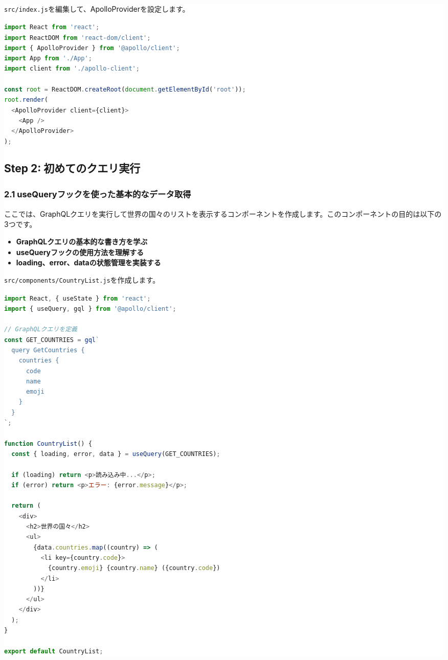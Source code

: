 `src/index.js`を編集して、ApolloProviderを設定します。

```javascript
import React from 'react';
import ReactDOM from 'react-dom/client';
import { ApolloProvider } from '@apollo/client';
import App from './App';
import client from './apollo-client';

const root = ReactDOM.createRoot(document.getElementById('root'));
root.render(
  <ApolloProvider client={client}>
    <App />
  </ApolloProvider>
);
```

## Step 2: 初めてのクエリ実行

### 2.1 useQueryフックを使った基本的なデータ取得

ここでは、GraphQLクエリを実行して世界の国々のリストを表示するコンポーネントを作成します。このコンポーネントの目的は以下の3つです。

- **GraphQLクエリの基本的な書き方を学ぶ**
- **useQueryフックの使用方法を理解する**
- **loading、error、dataの状態管理を実装する**

`src/components/CountryList.js`を作成します。

```javascript
import React, { useState } from 'react';
import { useQuery, gql } from '@apollo/client';

// GraphQLクエリを定義
const GET_COUNTRIES = gql`
  query GetCountries {
    countries {
      code
      name
      emoji
    }
  }
`;

function CountryList() {
  const { loading, error, data } = useQuery(GET_COUNTRIES);

  if (loading) return <p>読み込み中...</p>;
  if (error) return <p>エラー: {error.message}</p>;

  return (
    <div>
      <h2>世界の国々</h2>
      <ul>
        {data.countries.map((country) => (
          <li key={country.code}>
            {country.emoji} {country.name} ({country.code})
          </li>
        ))}
      </ul>
    </div>
  );
}

export default CountryList;
```